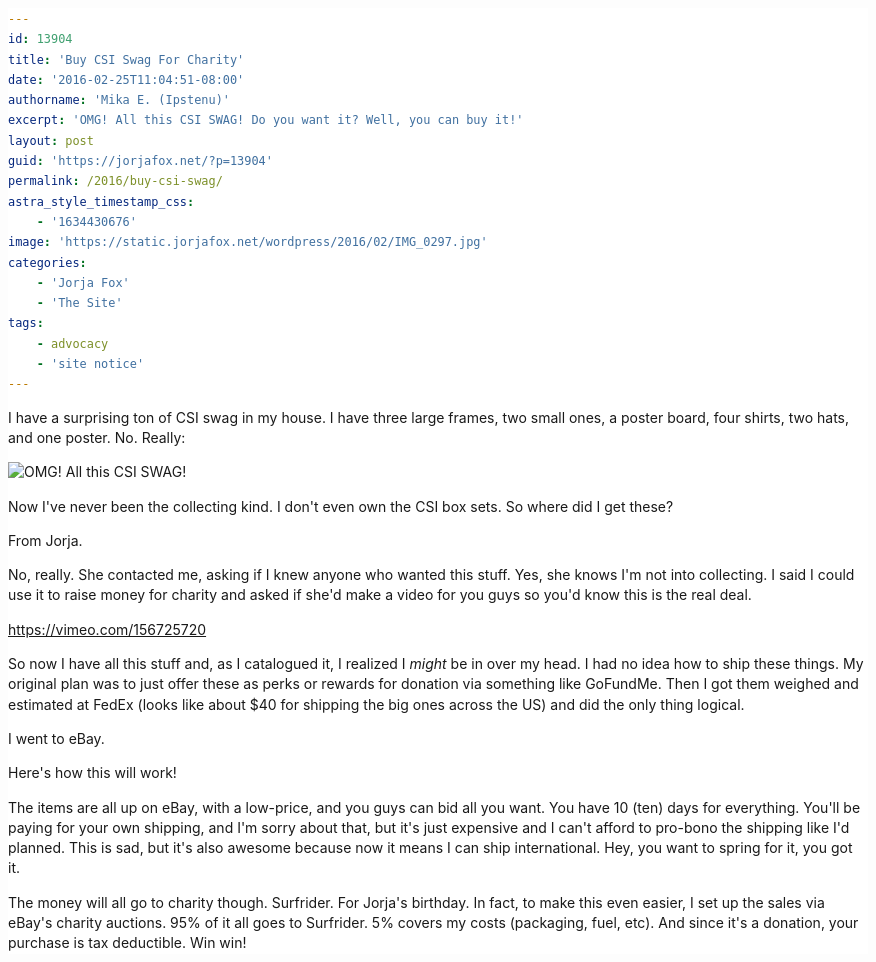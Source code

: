 ```yaml
---
id: 13904
title: 'Buy CSI Swag For Charity'
date: '2016-02-25T11:04:51-08:00'
authorname: 'Mika E. (Ipstenu)'
excerpt: 'OMG! All this CSI SWAG! Do you want it? Well, you can buy it!'
layout: post
guid: 'https://jorjafox.net/?p=13904'
permalink: /2016/buy-csi-swag/
astra_style_timestamp_css:
    - '1634430676'
image: 'https://static.jorjafox.net/wordpress/2016/02/IMG_0297.jpg'
categories:
    - 'Jorja Fox'
    - 'The Site'
tags:
    - advocacy
    - 'site notice'
---
```


I have a surprising ton of CSI swag in my house. I have three large frames, two small ones, a poster board, four shirts, two hats, and one poster. No. Really:

<img class="aligncenter size-full wp-image-13924" src="//jfo-static.net/wordpress/2016/02/IMG_0297.jpg" alt="OMG! All this CSI SWAG!" width="4032" height="3024" />

Now I've never been the collecting kind. I don't even own the CSI box sets. So where did I get these?

From Jorja.

No, really. She contacted me, asking if I knew anyone who wanted this stuff. Yes, she knows I'm not into collecting. I said I could use it to raise money for charity and asked if she'd make a video for you guys so you'd know this is the real deal.

https://vimeo.com/156725720

So now I have all this stuff and, as I catalogued it, I realized I _might_ be in over my head. I had no idea how to ship these things. My original plan was to just offer these as perks or rewards for donation via something like GoFundMe. Then I got them weighed and estimated at FedEx (looks like about $40 for shipping the big ones across the US) and did the only thing logical.

I went to eBay.

Here's how this will work!

The items are all up on eBay, with a low-price, and you guys can bid all you want. You have 10 (ten) days for everything. You'll be paying for your own shipping, and I'm sorry about that, but it's just expensive and I can't afford to pro-bono the shipping like I'd planned. This is sad, but it's also awesome because now it means I can ship international. Hey, you want to spring for it, you got it.

The money will all go to charity though. Surfrider. For Jorja's birthday. In fact, to make this even easier, I set up the sales via eBay's charity auctions. 95% of it all goes to Surfrider. 5% covers my costs (packaging, fuel, etc). And since it's a donation, your purchase is tax deductible. Win win!
